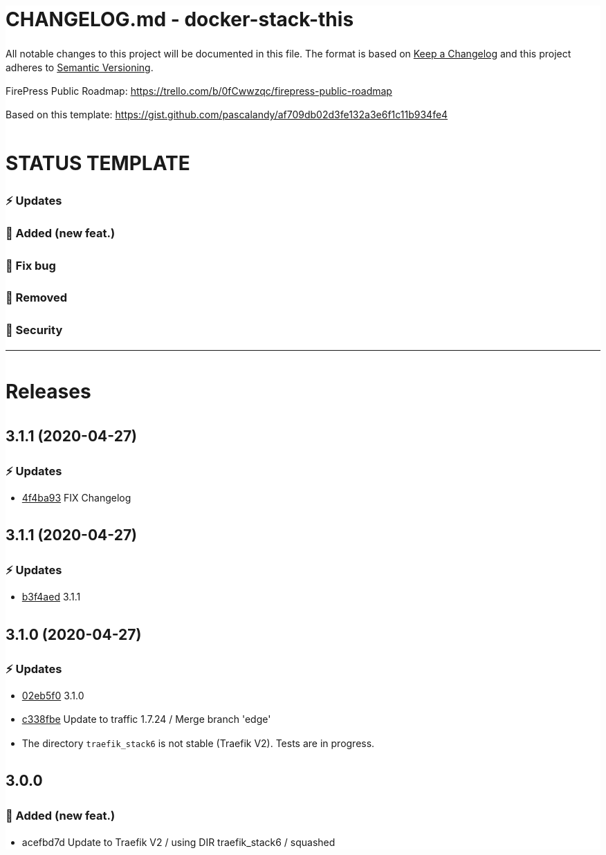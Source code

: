 # CHANGELOG.md - docker-stack-this

All notable changes to this project will be documented in this file. The format is based on [Keep a Changelog](https://keepachangelog.com/en/1.0.0/) and this project adheres to [Semantic Versioning](https://semver.org/spec/v2.0.0.html).

FirePress Public Roadmap:
https://trello.com/b/0fCwwzqc/firepress-public-roadmap

Based on this template:
https://gist.github.com/pascalandy/af709db02d3fe132a3e6f1c11b934fe4

# STATUS TEMPLATE
### ⚡️ Updates
### 🚀 Added (new feat.)
### 🐛 Fix bug
### 🛑 Removed
### 🔑 Security

---

# Releases

## 3.1.1 (2020-04-27)
### ⚡️ Updates
- [4f4ba93](https://github.com/pascalandy/docker-stack-this/commit/4f4ba93) FIX Changelog

## 3.1.1 (2020-04-27)
### ⚡️ Updates
- [b3f4aed](https://github.com/pascalandy/docker-stack-this/commit/b3f4aed) 3.1.1

## 3.1.0 (2020-04-27)
### ⚡️ Updates
- [02eb5f0](https://github.com/pascalandy/docker-stack-this/commit/02eb5f0) 3.1.0
- [c338fbe](https://github.com/pascalandy/docker-stack-this/commit/c338fbe) Update to traffic 1.7.24 / Merge branch 'edge'

- The directory `traefik_stack6` is not stable (Traefik V2). Tests are in progress.

## 3.0.0
### 🚀 Added (new feat.)
- acefbd7d Update to Traefik V2 / using DIR traefik_stack6 / squashed
